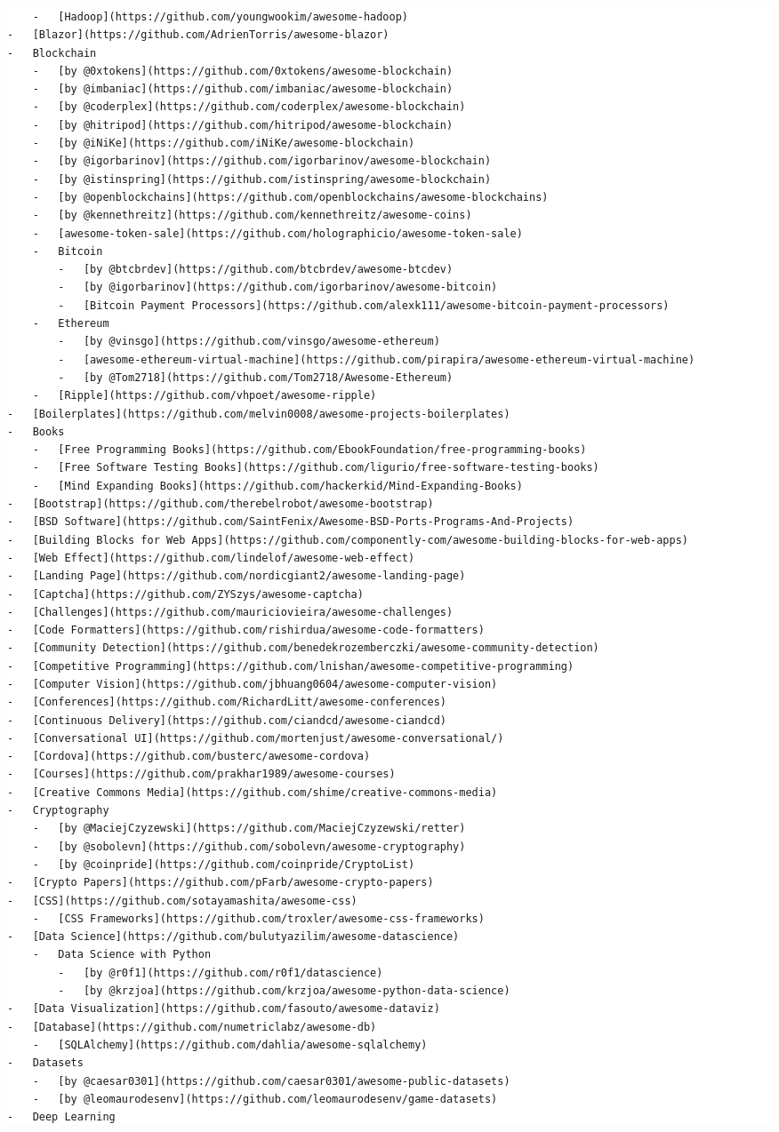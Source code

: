         -   [Hadoop](https://github.com/youngwookim/awesome-hadoop)
    -   [Blazor](https://github.com/AdrienTorris/awesome-blazor)
    -   Blockchain
        -   [by @0xtokens](https://github.com/0xtokens/awesome-blockchain)
        -   [by @imbaniac](https://github.com/imbaniac/awesome-blockchain)
        -   [by @coderplex](https://github.com/coderplex/awesome-blockchain)
        -   [by @hitripod](https://github.com/hitripod/awesome-blockchain)
        -   [by @iNiKe](https://github.com/iNiKe/awesome-blockchain)
        -   [by @igorbarinov](https://github.com/igorbarinov/awesome-blockchain)
        -   [by @istinspring](https://github.com/istinspring/awesome-blockchain)
        -   [by @openblockchains](https://github.com/openblockchains/awesome-blockchains)
        -   [by @kennethreitz](https://github.com/kennethreitz/awesome-coins)
        -   [awesome-token-sale](https://github.com/holographicio/awesome-token-sale)
        -   Bitcoin
            -   [by @btcbrdev](https://github.com/btcbrdev/awesome-btcdev)
            -   [by @igorbarinov](https://github.com/igorbarinov/awesome-bitcoin)
            -   [Bitcoin Payment Processors](https://github.com/alexk111/awesome-bitcoin-payment-processors)
        -   Ethereum
            -   [by @vinsgo](https://github.com/vinsgo/awesome-ethereum)
            -   [awesome-ethereum-virtual-machine](https://github.com/pirapira/awesome-ethereum-virtual-machine)
            -   [by @Tom2718](https://github.com/Tom2718/Awesome-Ethereum)
        -   [Ripple](https://github.com/vhpoet/awesome-ripple)
    -   [Boilerplates](https://github.com/melvin0008/awesome-projects-boilerplates)
    -   Books
        -   [Free Programming Books](https://github.com/EbookFoundation/free-programming-books)
        -   [Free Software Testing Books](https://github.com/ligurio/free-software-testing-books)
        -   [Mind Expanding Books](https://github.com/hackerkid/Mind-Expanding-Books)
    -   [Bootstrap](https://github.com/therebelrobot/awesome-bootstrap)
    -   [BSD Software](https://github.com/SaintFenix/Awesome-BSD-Ports-Programs-And-Projects)
    -   [Building Blocks for Web Apps](https://github.com/componently-com/awesome-building-blocks-for-web-apps)
    -   [Web Effect](https://github.com/lindelof/awesome-web-effect)
    -   [Landing Page](https://github.com/nordicgiant2/awesome-landing-page)
    -   [Captcha](https://github.com/ZYSzys/awesome-captcha)
    -   [Challenges](https://github.com/mauriciovieira/awesome-challenges)
    -   [Code Formatters](https://github.com/rishirdua/awesome-code-formatters)
    -   [Community Detection](https://github.com/benedekrozemberczki/awesome-community-detection)
    -   [Competitive Programming](https://github.com/lnishan/awesome-competitive-programming)
    -   [Computer Vision](https://github.com/jbhuang0604/awesome-computer-vision)
    -   [Conferences](https://github.com/RichardLitt/awesome-conferences)
    -   [Continuous Delivery](https://github.com/ciandcd/awesome-ciandcd)
    -   [Conversational UI](https://github.com/mortenjust/awesome-conversational/)
    -   [Cordova](https://github.com/busterc/awesome-cordova)
    -   [Courses](https://github.com/prakhar1989/awesome-courses)
    -   [Creative Commons Media](https://github.com/shime/creative-commons-media)
    -   Cryptography
        -   [by @MaciejCzyzewski](https://github.com/MaciejCzyzewski/retter)
        -   [by @sobolevn](https://github.com/sobolevn/awesome-cryptography)
        -   [by @coinpride](https://github.com/coinpride/CryptoList)
    -   [Crypto Papers](https://github.com/pFarb/awesome-crypto-papers)
    -   [CSS](https://github.com/sotayamashita/awesome-css)
        -   [CSS Frameworks](https://github.com/troxler/awesome-css-frameworks)
    -   [Data Science](https://github.com/bulutyazilim/awesome-datascience)
        -   Data Science with Python
            -   [by @r0f1](https://github.com/r0f1/datascience)
            -   [by @krzjoa](https://github.com/krzjoa/awesome-python-data-science)
    -   [Data Visualization](https://github.com/fasouto/awesome-dataviz)
    -   [Database](https://github.com/numetriclabz/awesome-db)
        -   [SQLAlchemy](https://github.com/dahlia/awesome-sqlalchemy)
    -   Datasets
        -   [by @caesar0301](https://github.com/caesar0301/awesome-public-datasets)
        -   [by @leomaurodesenv](https://github.com/leomaurodesenv/game-datasets)
    -   Deep Learning
